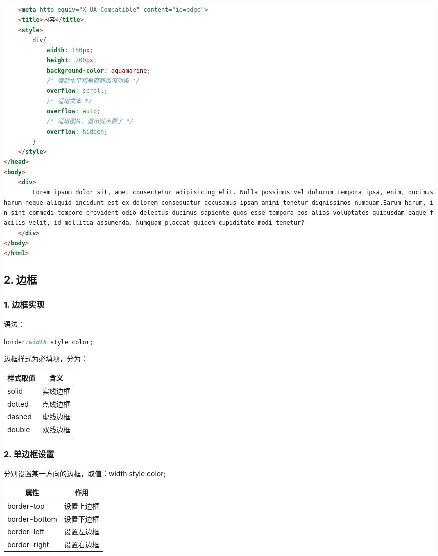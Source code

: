 ```html
    <meta http-equiv="X-UA-Compatible" content="ie=edge">
    <title>内容</title>
    <style>
        div{
            width: 150px;
            height: 200px;
            background-color: aquamarine;
            /* 强制水平和垂直都加滚动条 */
            overflow: scroll;
            /* 适用文本 */
            overflow: auto;
            /* 适用图片，溢出就不要了 */
            overflow: hidden;
        }
    </style>
</head>
<body>
    <div>
        Lorem ipsum dolor sit, amet consectetur adipisicing elit. Nulla possimus vel dolorum tempora ipsa, enim, ducimus harum neque aliquid incidunt est ex dolorem consequatur accusamus ipsam animi tenetur dignissimos numquam.Earum harum, in sint commodi tempore provident odio delectus ducimus sapiente quos esse tempora eos alias voluptates quibusdam eaque facilis velit, id mollitia assumenda. Numquam placeat quidem cupiditate modi tenetur?
    </div>
</body>
</html>
```

## 2. 边框

### 1. 边框实现
语法：
```css
border:width style color;
```
边框样式为必填项，分为：

| 样式取值 | 含义     |
| -------- | -------- |
| solid    | 实线边框 |
| dotted   | 点线边框 |
| dashed   | 虚线边框 |
| double   | 双线边框 |

### 2. 单边框设置
分别设置某一方向的边框，取值：width style color;

| 属性          | 作用       |
| ------------- | ---------- |
| border-top    | 设置上边框 |
| border-bottom | 设置下边框 |
| border-left   | 设置左边框 |
| border-right  | 设置右边框 |
